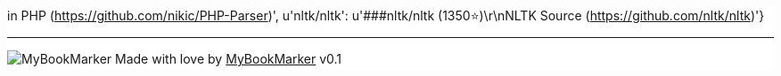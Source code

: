 in PHP (https://github.com/nikic/PHP-Parser)', u'nltk/nltk': u'###nltk/nltk (1350:star:)\r\nNLTK Source (https://github.com/nltk/nltk)'}

---
![MyBookMarker](https://cdn1.iconfinder.com/data/icons/meBaze-Freebies/32/add-address.png)
Made with love by [MyBookMarker](https://github.com/jayzeng/mybookmarker) v0.1
